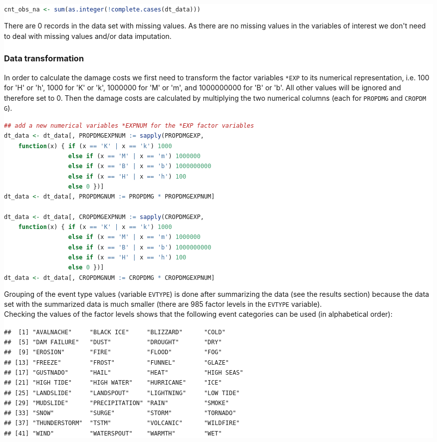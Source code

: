 
```r
cnt_obs_na <- sum(as.integer(!complete.cases(dt_data)))
```
There are 0 records in the data set with missing values.
As there are no missing values in the variables of interest we don't need to deal with missing values and/or data imputation.




### Data transformation

In order to calculate the damage costs we first need to transform the factor variables `*EXP` to its numerical representation, 
i.e. 100 for 'H' or 'h', 1000 for 'K' or 'k', 1000000 for 'M' or 'm', and 1000000000 for 'B' or 'b'. All other values will be ignored and therefore set to 0.
Then the damage costs are calculated by multiplying the two numerical columns (each for `PROPDMG` and `CROPDMG`).


```r
## add a new numerical variables *EXPNUM for the *EXP factor variables
dt_data <- dt_data[, PROPDMGEXPNUM := sapply(PROPDMGEXP, 
    function(x) { if (x == 'K' | x == 'k') 1000 
                  else if (x == 'M' | x == 'm') 1000000 
                  else if (x == 'B' | x == 'b') 1000000000 
                  else if (x == 'H' | x == 'h') 100
                  else 0 })] 
dt_data <- dt_data[, PROPDMGNUM := PROPDMG * PROPDMGEXPNUM] 

dt_data <- dt_data[, CROPDMGEXPNUM := sapply(CROPDMGEXP, 
    function(x) { if (x == 'K' | x == 'k') 1000 
                  else if (x == 'M' | x == 'm') 1000000 
                  else if (x == 'B' | x == 'b') 1000000000 
                  else if (x == 'H' | x == 'h') 100
                  else 0 })] 
dt_data <- dt_data[, CROPDMGNUM := CROPDMG * CROPDMGEXPNUM]
```

Grouping of the event type values (variable `EVTYPE`) is done after summarizing the data (see the results section) because the data set with the summarized data is much smaller (there are 985 factor levels in the `EVTYPE` variable).  
Checking the values of the factor levels shows that the following event categories can be used (in alphabetical order):  


```
##  [1] "AVALNACHE"     "BLACK ICE"     "BLIZZARD"      "COLD"         
##  [5] "DAM FAILURE"   "DUST"          "DROUGHT"       "DRY"          
##  [9] "EROSION"       "FIRE"          "FLOOD"         "FOG"          
## [13] "FREEZE"        "FROST"         "FUNNEL"        "GLAZE"        
## [17] "GUSTNADO"      "HAIL"          "HEAT"          "HIGH SEAS"    
## [21] "HIGH TIDE"     "HIGH WATER"    "HURRICANE"     "ICE"          
## [25] "LANDSLIDE"     "LANDSPOUT"     "LIGHTNING"     "LOW TIDE"     
## [29] "MUDSLIDE"      "PRECIPITATION" "RAIN"          "SMOKE"        
## [33] "SNOW"          "SURGE"         "STORM"         "TORNADO"      
## [37] "THUNDERSTORM"  "TSTM"          "VOLCANIC"      "WILDFIRE"     
## [41] "WIND"          "WATERSPOUT"    "WARMTH"        "WET"
```
